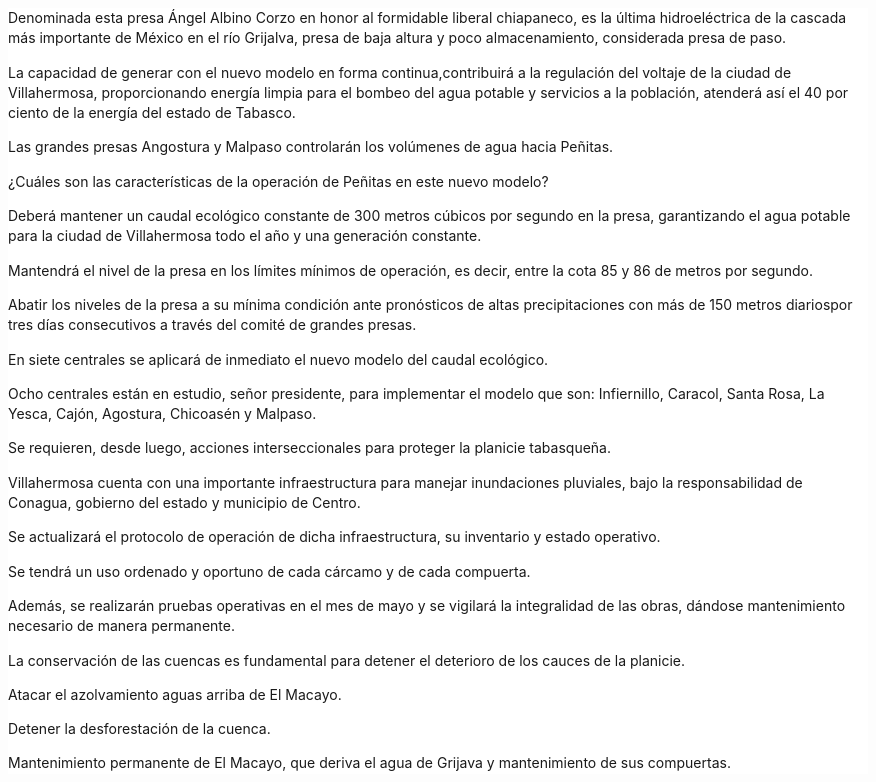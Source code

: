 Denominada esta presa Ángel Albino Corzo en honor al formidable liberal
chiapaneco, es la última hidroeléctrica de la cascada más importante de México
en el río Grijalva, presa de baja altura y poco almacenamiento, considerada
presa de paso.

La capacidad de generar con el nuevo modelo en forma continua,contribuirá a la
regulación del voltaje de la ciudad de Villahermosa, proporcionando energía
limpia para el bombeo del agua potable y servicios a la población, atenderá
así el 40 por ciento de la energía del estado de Tabasco.

Las grandes presas Angostura y Malpaso controlarán los volúmenes de agua hacia
Peñitas.

¿Cuáles son las características de la operación de Peñitas en este nuevo
modelo?

Deberá mantener un caudal ecológico constante de 300 metros cúbicos por
segundo en la presa, garantizando el agua potable para la ciudad de
Villahermosa todo el año y una generación constante.

Mantendrá el nivel de la presa en los límites mínimos de operación, es decir,
entre la cota 85 y 86 de metros por segundo.

Abatir los niveles de la presa a su mínima condición ante pronósticos de altas
precipitaciones con más de 150 metros diariospor tres días consecutivos a
través del comité de grandes presas.

En siete centrales se aplicará de inmediato el nuevo modelo del caudal
ecológico.

Ocho centrales están en estudio, señor presidente, para implementar el modelo
que son: Infiernillo, Caracol, Santa Rosa, La Yesca, Cajón, Agostura,
Chicoasén y Malpaso.

Se requieren, desde luego, acciones interseccionales para proteger la planicie
tabasqueña.

Villahermosa cuenta con una importante infraestructura para manejar
inundaciones pluviales, bajo la responsabilidad de Conagua, gobierno del
estado y municipio de Centro.

Se actualizará el protocolo de operación de dicha infraestructura, su
inventario y estado operativo.

Se tendrá un uso ordenado y oportuno de cada cárcamo y de cada compuerta.

Además, se realizarán pruebas operativas en el mes de mayo y se vigilará la
integralidad de las obras, dándose mantenimiento necesario de manera
permanente.

La conservación de las cuencas es fundamental para detener el deterioro de los
cauces de la planicie.

Atacar el azolvamiento aguas arriba de El Macayo.

Detener la desforestación de la cuenca.

Mantenimiento permanente de El Macayo, que deriva el agua de Grijava y
mantenimiento de sus compuertas.
